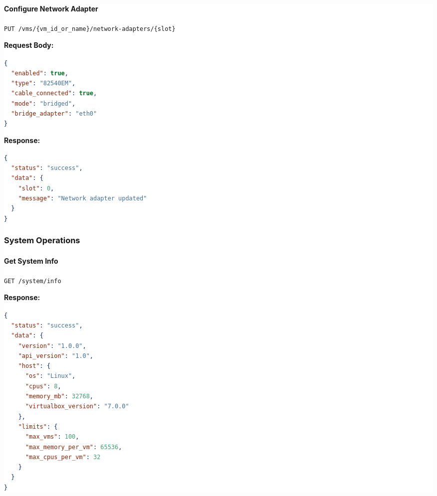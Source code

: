 #### Configure Network Adapter

```http
PUT /vms/{vm_id_or_name}/network-adapters/{slot}
```

**Request Body:**

```json
{
  "enabled": true,
  "type": "82540EM",
  "cable_connected": true,
  "mode": "bridged",
  "bridge_adapter": "eth0"
}
```

**Response:**

```json
{
  "status": "success",
  "data": {
    "slot": 0,
    "message": "Network adapter updated"
  }
}
```

### System Operations

#### Get System Info

```http
GET /system/info
```

**Response:**

```json
{
  "status": "success",
  "data": {
    "version": "1.0.0",
    "api_version": "1.0",
    "host": {
      "os": "Linux",
      "cpus": 8,
      "memory_mb": 32768,
      "virtualbox_version": "7.0.0"
    },
    "limits": {
      "max_vms": 100,
      "max_memory_per_vm": 65536,
      "max_cpus_per_vm": 32
    }
  }
}
```
